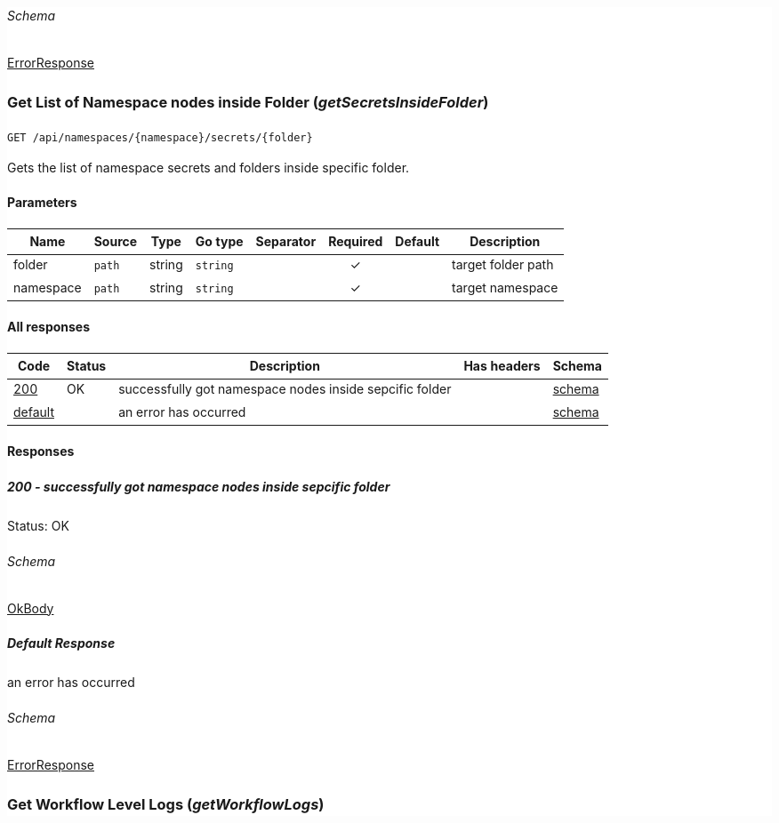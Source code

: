 ###### <span id="get-secrets-default-schema"></span> Schema

  

[ErrorResponse](#error-response)

### <span id="get-secrets-inside-folder"></span> Get List of Namespace nodes inside Folder (*getSecretsInsideFolder*)

```
GET /api/namespaces/{namespace}/secrets/{folder}
```

Gets the list of namespace secrets and folders inside specific folder.


#### Parameters

| Name | Source | Type | Go type | Separator | Required | Default | Description |
|------|--------|------|---------|-----------| :------: |---------|-------------|
| folder | `path` | string | `string` |  | ✓ |  | target folder path |
| namespace | `path` | string | `string` |  | ✓ |  | target namespace |

#### All responses

| Code | Status | Description | Has headers | Schema |
|------|--------|-------------|:-----------:|--------|
| [200](#get-secrets-inside-folder-200) | OK | successfully got namespace nodes inside sepcific folder |  | [schema](#get-secrets-inside-folder-200-schema) |
| [default](#get-secrets-inside-folder-default) | | an error has occurred |  | [schema](#get-secrets-inside-folder-default-schema) |

#### Responses


##### <span id="get-secrets-inside-folder-200"></span> 200 - successfully got namespace nodes inside sepcific folder
Status: OK

###### <span id="get-secrets-inside-folder-200-schema"></span> Schema
   
  

[OkBody](#ok-body)

##### <span id="get-secrets-inside-folder-default"></span> Default Response
an error has occurred

###### <span id="get-secrets-inside-folder-default-schema"></span> Schema

  

[ErrorResponse](#error-response)

### <span id="get-workflow-logs"></span> Get Workflow Level Logs (*getWorkflowLogs*)

